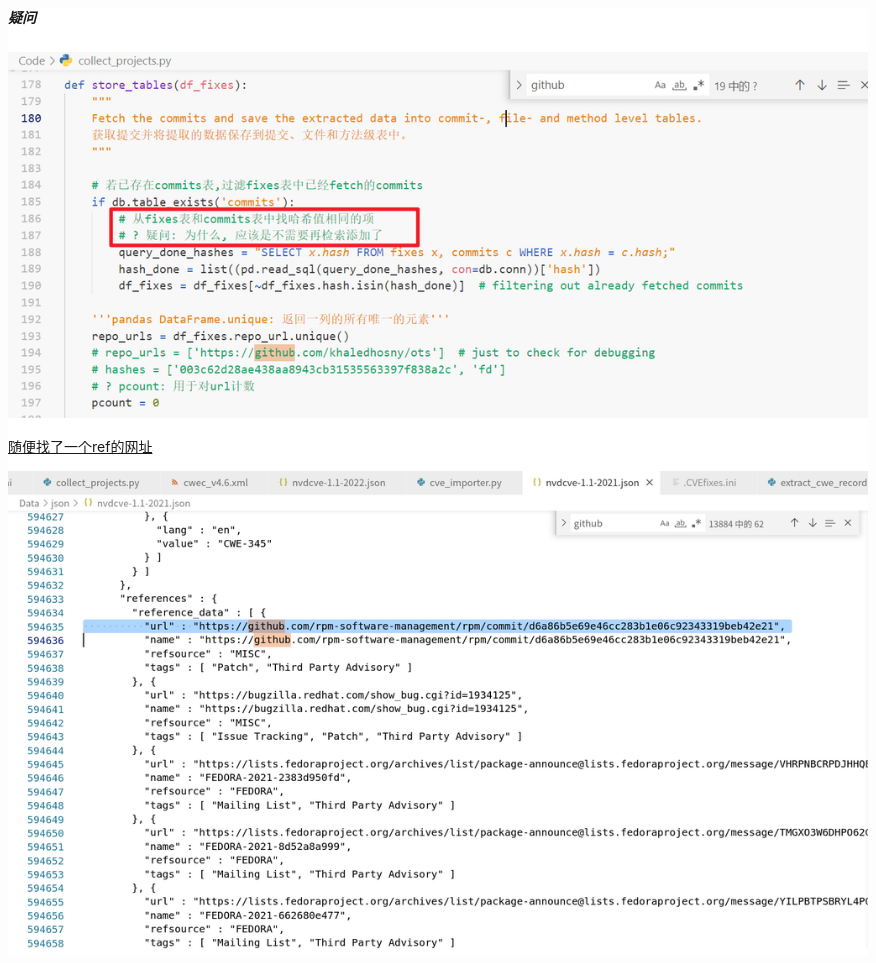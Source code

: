 ##### 疑问

![image-20220115164804052](images/CVEfixes/image-20220115164804052.png)

[随便找了一个ref的网址](https://github.com/rpm-software-management/rpm/commit/d6a86b5e69e46cc283b1e06c92343319beb42e21)

![image-20220115153628671](images/CVEfixes/image-20220115153628671.png)
